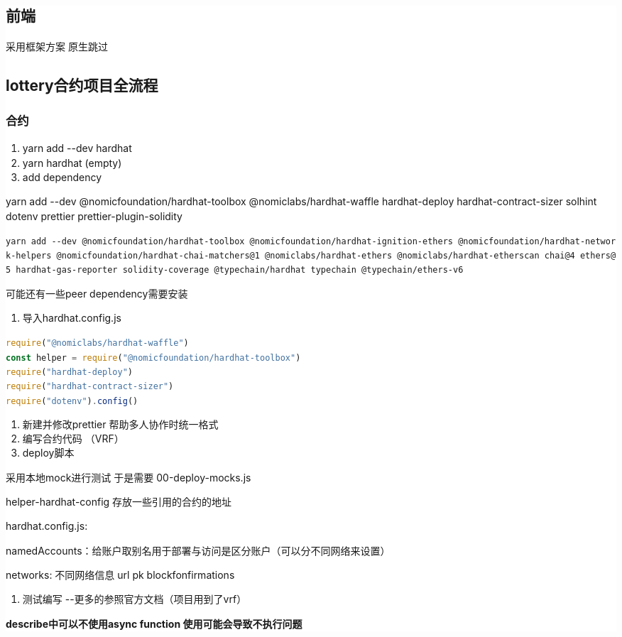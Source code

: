 


## 前端

采用框架方案 原生跳过









## lottery合约项目全流程

### 合约

1. yarn add --dev hardhat
2. yarn hardhat  (empty)
3. add dependency

yarn add --dev @nomicfoundation/hardhat-toolbox @nomiclabs/hardhat-waffle hardhat-deploy hardhat-contract-sizer solhint dotenv prettier prettier-plugin-solidity

```plain
yarn add --dev @nomicfoundation/hardhat-toolbox @nomicfoundation/hardhat-ignition-ethers @nomicfoundation/hardhat-network-helpers @nomicfoundation/hardhat-chai-matchers@1 @nomiclabs/hardhat-ethers @nomiclabs/hardhat-etherscan chai@4 ethers@5 hardhat-gas-reporter solidity-coverage @typechain/hardhat typechain @typechain/ethers-v6
```

可能还有一些peer dependency需要安装

1. 导入hardhat.config.js

```javascript
require("@nomiclabs/hardhat-waffle")
const helper = require("@nomicfoundation/hardhat-toolbox")
require("hardhat-deploy")
require("hardhat-contract-sizer")
require("dotenv").config()
```

1. 新建并修改prettier  帮助多人协作时统一格式
2. 编写合约代码 （VRF）
3. deploy脚本

采用本地mock进行测试 于是需要 00-deploy-mocks.js 

helper-hardhat-config 存放一些引用的合约的地址

hardhat.config.js:

namedAccounts：给账户取别名用于部署与访问是区分账户（可以分不同网络来设置）

networks: 不同网络信息 url pk blockfonfirmations

1. 测试编写 --更多的参照官方文档（项目用到了vrf）

**describe中可以不使用async function 使用可能会导致不执行问题**
